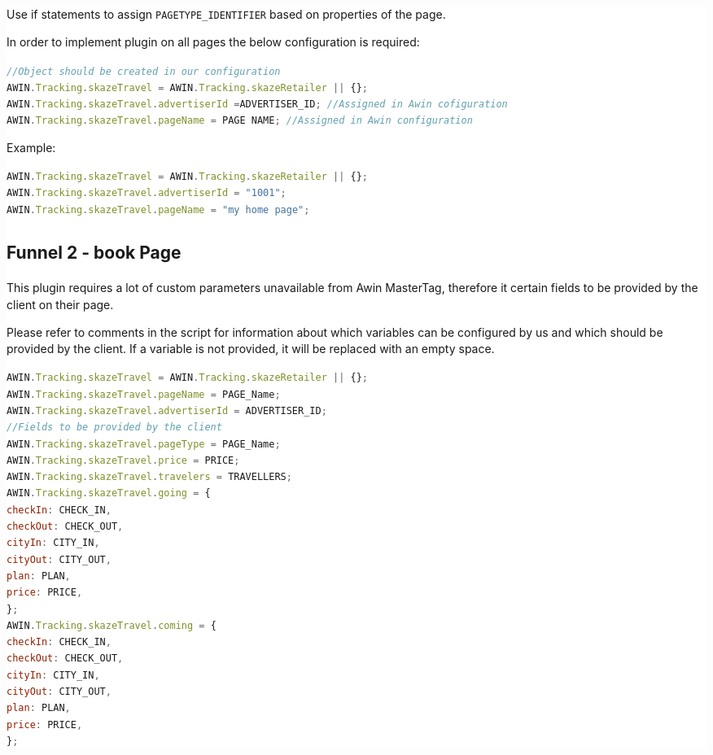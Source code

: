 Use if statements to assign `PAGETYPE_IDENTIFIER` based on properties of
the page.

In order to implement plugin on all pages the below configuration is
required:


``` javascript
//Object should be created in our configuration
AWIN.Tracking.skazeTravel = AWIN.Tracking.skazeRetailer || {};
AWIN.Tracking.skazeTravel.advertiserId =ADVERTISER_ID; //Assigned in Awin cofiguration
AWIN.Tracking.skazeTravel.pageName = PAGE NAME; //Assigned in Awin configuration
```



Example:


``` javascript
AWIN.Tracking.skazeTravel = AWIN.Tracking.skazeRetailer || {};
AWIN.Tracking.skazeTravel.advertiserId = "1001";
AWIN.Tracking.skazeTravel.pageName = "my home page";
```




## Funnel 2 - book Page

This plugin requires a lot of custom parameters unavailable from Awin
MasterTag, therefore it certain fields to be provided by the client on
their page.

Please refer to comments in the script for information about which
variables can be configured by us and which should be provided by the
client. If a variable is not provided, it will be replaced with an empty
space.


``` javascript
AWIN.Tracking.skazeTravel = AWIN.Tracking.skazeRetailer || {};
AWIN.Tracking.skazeTravel.pageName = PAGE_Name;
AWIN.Tracking.skazeTravel.advertiserId = ADVERTISER_ID;
//Fields to be provided by the client
AWIN.Tracking.skazeTravel.pageType = PAGE_Name;
AWIN.Tracking.skazeTravel.price = PRICE;
AWIN.Tracking.skazeTravel.travelers = TRAVELLERS;
AWIN.Tracking.skazeTravel.going = {
checkIn: CHECK_IN,
checkOut: CHECK_OUT,
cityIn: CITY_IN,
cityOut: CITY_OUT,
plan: PLAN,
price: PRICE,
};
AWIN.Tracking.skazeTravel.coming = {
checkIn: CHECK_IN,
checkOut: CHECK_OUT,
cityIn: CITY_IN,
cityOut: CITY_OUT,
plan: PLAN,
price: PRICE,
};
```
